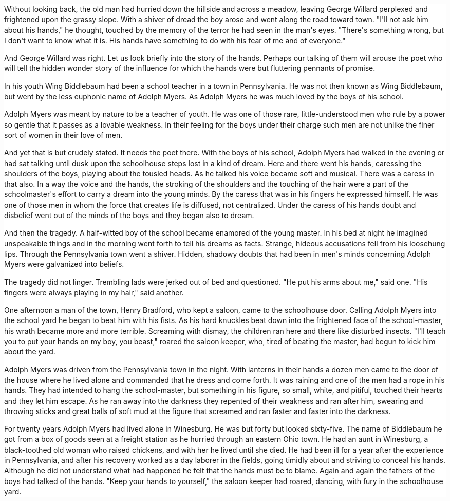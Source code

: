 Without looking back, the old man had hurried down the hillside and across a meadow, leaving George Willard perplexed and frightened upon the grassy slope. With a shiver of dread the boy arose and went along the road toward town. "I'll not ask him about his hands," he thought, touched by the memory of the terror he had seen in the man's eyes. "There's something wrong, but I don't want to know what it is. His hands have something to do with his fear of me and of everyone."

And George Willard was right. Let us look briefly into the story of the hands. Perhaps our talking of them will arouse the poet who will tell the hidden wonder story of the influence for which the hands were but fluttering pennants of promise.

In his youth Wing Biddlebaum had been a school teacher in a town in Pennsylvania. He was not then known as Wing Biddlebaum, but went by the less euphonic name of Adolph Myers. As Adolph Myers he was much loved by the boys of his school.

Adolph Myers was meant by nature to be a teacher of youth. He was one of those rare, little-understood men who rule by a power so gentle that it passes as a lovable weakness. In their feeling for the boys under their charge such men are not unlike the finer sort of women in their love of men.

And yet that is but crudely stated. It needs the poet there. With the boys of his school, Adolph Myers had walked in the evening or had sat talking until dusk upon the schoolhouse steps lost in a kind of dream. Here and there went his hands, caressing the shoulders of the boys, playing about the tousled heads. As he talked his voice became soft and musical. There was a caress in that also. In a way the voice and the hands, the stroking of the shoulders and the touching of the hair were a part of the schoolmaster's effort to carry a dream into the young minds. By the caress that was in his fingers he expressed himself. He was one of those men in whom the force that creates life is diffused, not centralized. Under the caress of his hands doubt and disbelief went out of the minds of the boys and they began also to dream.

And then the tragedy. A half-witted boy of the school became enamored of the young master. In his bed at night he imagined unspeakable things and in the morning went forth to tell his dreams as facts. Strange, hideous accusations fell from his loosehung lips. Through the Pennsylvania town went a shiver. Hidden, shadowy doubts that had been in men's minds concerning Adolph Myers were galvanized into beliefs.

The tragedy did not linger. Trembling lads were jerked out of bed and questioned. "He put his arms about me," said one. "His fingers were always playing in my hair," said another.

One afternoon a man of the town, Henry Bradford, who kept a saloon, came to the schoolhouse door. Calling Adolph Myers into the school yard he began to beat him with his fists. As his hard knuckles beat down into the frightened face of the school-master, his wrath became more and more terrible. Screaming with dismay, the children ran here and there like disturbed insects. "I'll teach you to put your hands on my boy, you beast," roared the saloon keeper, who, tired of beating the master, had begun to kick him about the yard.

Adolph Myers was driven from the Pennsylvania town in the night. With lanterns in their hands a dozen men came to the door of the house where he lived alone and commanded that he dress and come forth. It was raining and one of the men had a rope in his hands. They had intended to hang the school-master, but something in his figure, so small, white, and pitiful, touched their hearts and they let him escape. As he ran away into the darkness they repented of their weakness and ran after him, swearing and throwing sticks and great balls of soft mud at the figure that screamed and ran faster and faster into the darkness.

For twenty years Adolph Myers had lived alone in Winesburg. He was but forty but looked sixty-five. The name of Biddlebaum he got from a box of goods seen at a freight station as he hurried through an eastern Ohio town. He had an aunt in Winesburg, a black-toothed old woman who raised chickens, and with her he lived until she died. He had been ill for a year after the experience in Pennsylvania, and after his recovery worked as a day laborer in the fields, going timidly about and striving to conceal his hands. Although he did not understand what had happened he felt that the hands must be to blame. Again and again the fathers of the boys had talked of the hands. "Keep your hands to yourself," the saloon keeper had roared, dancing, with fury in the schoolhouse yard.
